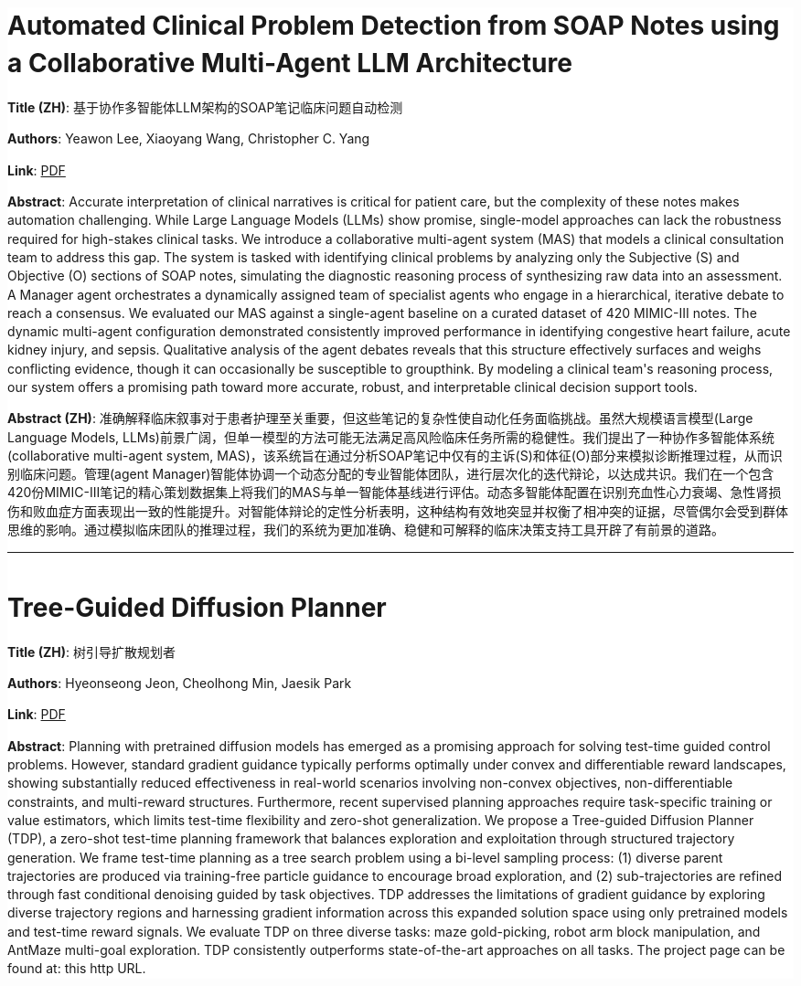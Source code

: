 # Automated Clinical Problem Detection from SOAP Notes using a Collaborative Multi-Agent LLM Architecture 

**Title (ZH)**: 基于协作多智能体LLM架构的SOAP笔记临床问题自动检测 

**Authors**: Yeawon Lee, Xiaoyang Wang, Christopher C. Yang  

**Link**: [PDF](https://arxiv.org/pdf/2508.21803)  

**Abstract**: Accurate interpretation of clinical narratives is critical for patient care, but the complexity of these notes makes automation challenging. While Large Language Models (LLMs) show promise, single-model approaches can lack the robustness required for high-stakes clinical tasks. We introduce a collaborative multi-agent system (MAS) that models a clinical consultation team to address this gap. The system is tasked with identifying clinical problems by analyzing only the Subjective (S) and Objective (O) sections of SOAP notes, simulating the diagnostic reasoning process of synthesizing raw data into an assessment. A Manager agent orchestrates a dynamically assigned team of specialist agents who engage in a hierarchical, iterative debate to reach a consensus. We evaluated our MAS against a single-agent baseline on a curated dataset of 420 MIMIC-III notes. The dynamic multi-agent configuration demonstrated consistently improved performance in identifying congestive heart failure, acute kidney injury, and sepsis. Qualitative analysis of the agent debates reveals that this structure effectively surfaces and weighs conflicting evidence, though it can occasionally be susceptible to groupthink. By modeling a clinical team's reasoning process, our system offers a promising path toward more accurate, robust, and interpretable clinical decision support tools. 

**Abstract (ZH)**: 准确解释临床叙事对于患者护理至关重要，但这些笔记的复杂性使自动化任务面临挑战。虽然大规模语言模型(Large Language Models, LLMs)前景广阔，但单一模型的方法可能无法满足高风险临床任务所需的稳健性。我们提出了一种协作多智能体系统(collaborative multi-agent system, MAS)，该系统旨在通过分析SOAP笔记中仅有的主诉(S)和体征(O)部分来模拟诊断推理过程，从而识别临床问题。管理(agent Manager)智能体协调一个动态分配的专业智能体团队，进行层次化的迭代辩论，以达成共识。我们在一个包含420份MIMIC-III笔记的精心策划数据集上将我们的MAS与单一智能体基线进行评估。动态多智能体配置在识别充血性心力衰竭、急性肾损伤和败血症方面表现出一致的性能提升。对智能体辩论的定性分析表明，这种结构有效地突显并权衡了相冲突的证据，尽管偶尔会受到群体思维的影响。通过模拟临床团队的推理过程，我们的系统为更加准确、稳健和可解释的临床决策支持工具开辟了有前景的道路。 

---
# Tree-Guided Diffusion Planner 

**Title (ZH)**: 树引导扩散规划者 

**Authors**: Hyeonseong Jeon, Cheolhong Min, Jaesik Park  

**Link**: [PDF](https://arxiv.org/pdf/2508.21800)  

**Abstract**: Planning with pretrained diffusion models has emerged as a promising approach for solving test-time guided control problems. However, standard gradient guidance typically performs optimally under convex and differentiable reward landscapes, showing substantially reduced effectiveness in real-world scenarios involving non-convex objectives, non-differentiable constraints, and multi-reward structures. Furthermore, recent supervised planning approaches require task-specific training or value estimators, which limits test-time flexibility and zero-shot generalization. We propose a Tree-guided Diffusion Planner (TDP), a zero-shot test-time planning framework that balances exploration and exploitation through structured trajectory generation. We frame test-time planning as a tree search problem using a bi-level sampling process: (1) diverse parent trajectories are produced via training-free particle guidance to encourage broad exploration, and (2) sub-trajectories are refined through fast conditional denoising guided by task objectives. TDP addresses the limitations of gradient guidance by exploring diverse trajectory regions and harnessing gradient information across this expanded solution space using only pretrained models and test-time reward signals. We evaluate TDP on three diverse tasks: maze gold-picking, robot arm block manipulation, and AntMaze multi-goal exploration. TDP consistently outperforms state-of-the-art approaches on all tasks. The project page can be found at: this http URL. 
